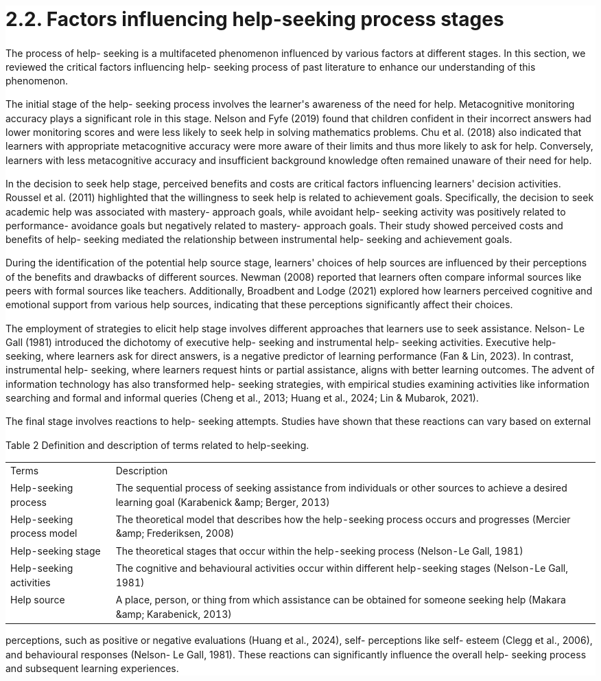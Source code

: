 # 2.2. Factors influencing help-seeking process stages

The process of help- seeking is a multifaceted phenomenon influenced by various factors at different stages. In this section, we reviewed the critical factors influencing help- seeking process of past literature to enhance our understanding of this phenomenon.

The initial stage of the help- seeking process involves the learner's awareness of the need for help. Metacognitive monitoring accuracy plays a significant role in this stage. Nelson and Fyfe (2019) found that children confident in their incorrect answers had lower monitoring scores and were less likely to seek help in solving mathematics problems. Chu et al. (2018) also indicated that learners with appropriate metacognitive accuracy were more aware of their limits and thus more likely to ask for help. Conversely, learners with less metacognitive accuracy and insufficient background knowledge often remained unaware of their need for help.

In the decision to seek help stage, perceived benefits and costs are critical factors influencing learners' decision activities. Roussel et al. (2011) highlighted that the willingness to seek help is related to achievement goals. Specifically, the decision to seek academic help was associated with mastery- approach goals, while avoidant help- seeking activity was positively related to performance- avoidance goals but negatively related to mastery- approach goals. Their study showed perceived costs and benefits of help- seeking mediated the relationship between instrumental help- seeking and achievement goals.

During the identification of the potential help source stage, learners' choices of help sources are influenced by their perceptions of the benefits and drawbacks of different sources. Newman (2008) reported that learners often compare informal sources like peers with formal sources like teachers. Additionally, Broadbent and Lodge (2021) explored how learners perceived cognitive and emotional support from various help sources, indicating that these perceptions significantly affect their choices.

The employment of strategies to elicit help stage involves different approaches that learners use to seek assistance. Nelson- Le Gall (1981) introduced the dichotomy of executive help- seeking and instrumental help- seeking activities. Executive help- seeking, where learners ask for direct answers, is a negative predictor of learning performance (Fan & Lin, 2023). In contrast, instrumental help- seeking, where learners request hints or partial assistance, aligns with better learning outcomes. The advent of information technology has also transformed help- seeking strategies, with empirical studies examining activities like information searching and formal and informal queries (Cheng et al., 2013; Huang et al., 2024; Lin & Mubarok, 2021).

The final stage involves reactions to help- seeking attempts. Studies have shown that these reactions can vary based on external

Table 2 Definition and description of terms related to help-seeking.  

<table><tr><td>Terms</td><td>Description</td></tr><tr><td>Help-seeking process</td><td>The sequential process of seeking assistance from individuals or other sources to achieve a desired learning goal (Karabenick &amp;amp; Berger, 2013)</td></tr><tr><td>Help-seeking process model</td><td>The theoretical model that describes how the help-seeking process occurs and progresses (Mercier &amp;amp; Frederiksen, 2008)</td></tr><tr><td>Help-seeking stage</td><td>The theoretical stages that occur within the help-seeking process (Nelson-Le Gall, 1981)</td></tr><tr><td>Help-seeking activities</td><td>The cognitive and behavioural activities occur within different help-seeking stages (Nelson-Le Gall, 1981)</td></tr><tr><td>Help source</td><td>A place, person, or thing from which assistance can be obtained for someone seeking help (Makara &amp;amp; Karabenick, 2013)</td></tr></table>

perceptions, such as positive or negative evaluations (Huang et al., 2024), self- perceptions like self- esteem (Clegg et al., 2006), and behavioural responses (Nelson- Le Gall, 1981). These reactions can significantly influence the overall help- seeking process and subsequent learning experiences.
